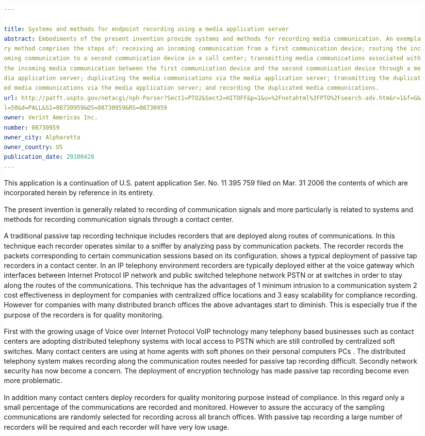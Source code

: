 ```yaml
---

title: Systems and methods for endpoint recording using a media application server
abstract: Embodiments of the present invention provide systems and methods for recording media communication. An exemplary method comprises the steps of: receiving an incoming communication from a first communication device; routing the incoming communication to a second communication device in a call center; transmitting media communications associated with the incoming media communication between the first communication device and the second communication device through a media application server; duplicating the media communications via the media application server; transmitting the duplicated media communications via the media application server; and recording the duplicated media communications.
url: http://patft.uspto.gov/netacgi/nph-Parser?Sect1=PTO2&Sect2=HITOFF&p=1&u=%2Fnetahtml%2FPTO%2Fsearch-adv.htm&r=1&f=G&l=50&d=PALL&S1=08730959&OS=08730959&RS=08730959
owner: Verint Americas Inc.
number: 08730959
owner_city: Alpharetta
owner_country: US
publication_date: 20100428
---
```

This application is a continuation of U.S. patent application Ser. No. 11 395 759 filed on Mar. 31 2006 the contents of which are incorporated herein by reference in its entirety.

The present invention is generally related to recording of communication signals and more particularly is related to systems and methods for recording communication signals through a contact center.

A traditional passive tap recording technique includes recorders that are deployed along routes of communications. In this technique each recorder operates similar to a sniffer by analyzing pass by communication packets. The recorder records the packets corresponding to certain communication sessions based on its configuration. shows a typical deployment of passive tap recorders in a contact center. In an IP telephony environment recorders are typically deployed either at the voice gateway which interfaces between Internet Protocol IP network and public switched telephone network PSTN or at switches in order to stay along the routes of the communications. This technique has the advantages of 1 minimum intrusion to a communication system 2 cost effectiveness in deployment for companies with centralized office locations and 3 easy scalability for compliance recording. However for companies with many distributed branch offices the above advantages start to diminish. This is especially true if the purpose of the recorders is for quality monitoring.

First with the growing usage of Voice over Internet Protocol VoIP technology many telephony based businesses such as contact centers are adopting distributed telephony systems with local access to PSTN which are still controlled by centralized soft switches. Many contact centers are using at home agents with soft phones on their personal computers PCs . The distributed telephony system makes recording along the communication routes needed for passive tap recording difficult. Secondly network security has now become a concern. The deployment of encryption technology has made passive tap recording become even more problematic.

In addition many contact centers deploy recorders for quality monitoring purpose instead of compliance. In this regard only a small percentage of the communications are recorded and monitored. However to assure the accuracy of the sampling communications are randomly selected for recording across all branch offices. With passive tap recording a large number of recorders will be required and each recorder will have very low usage.
